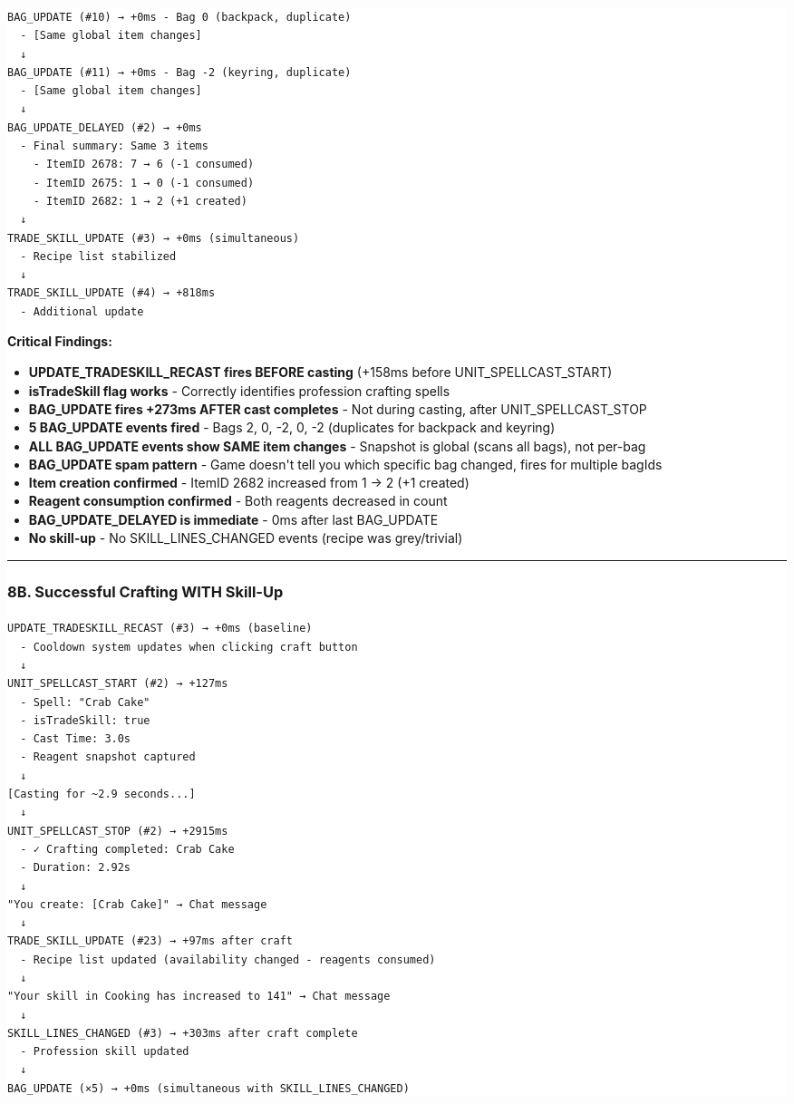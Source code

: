 ```
BAG_UPDATE (#10) → +0ms - Bag 0 (backpack, duplicate)
  - [Same global item changes]
  ↓
BAG_UPDATE (#11) → +0ms - Bag -2 (keyring, duplicate)
  - [Same global item changes]
  ↓
BAG_UPDATE_DELAYED (#2) → +0ms
  - Final summary: Same 3 items
    - ItemID 2678: 7 → 6 (-1 consumed)
    - ItemID 2675: 1 → 0 (-1 consumed)
    - ItemID 2682: 1 → 2 (+1 created)
  ↓
TRADE_SKILL_UPDATE (#3) → +0ms (simultaneous)
  - Recipe list stabilized
  ↓
TRADE_SKILL_UPDATE (#4) → +818ms
  - Additional update
```

**Critical Findings:**
- **UPDATE_TRADESKILL_RECAST fires BEFORE casting** (+158ms before UNIT_SPELLCAST_START)
- **isTradeSkill flag works** - Correctly identifies profession crafting spells
- **BAG_UPDATE fires +273ms AFTER cast completes** - Not during casting, after UNIT_SPELLCAST_STOP
- **5 BAG_UPDATE events fired** - Bags 2, 0, -2, 0, -2 (duplicates for backpack and keyring)
- **ALL BAG_UPDATE events show SAME item changes** - Snapshot is global (scans all bags), not per-bag
- **BAG_UPDATE spam pattern** - Game doesn't tell you which specific bag changed, fires for multiple bagIds
- **Item creation confirmed** - ItemID 2682 increased from 1 → 2 (+1 created)
- **Reagent consumption confirmed** - Both reagents decreased in count
- **BAG_UPDATE_DELAYED is immediate** - 0ms after last BAG_UPDATE
- **No skill-up** - No SKILL_LINES_CHANGED events (recipe was grey/trivial)

---

### 8B. Successful Crafting WITH Skill-Up

```
UPDATE_TRADESKILL_RECAST (#3) → +0ms (baseline)
  - Cooldown system updates when clicking craft button
  ↓
UNIT_SPELLCAST_START (#2) → +127ms
  - Spell: "Crab Cake"
  - isTradeSkill: true
  - Cast Time: 3.0s
  - Reagent snapshot captured
  ↓
[Casting for ~2.9 seconds...]
  ↓
UNIT_SPELLCAST_STOP (#2) → +2915ms
  - ✓ Crafting completed: Crab Cake
  - Duration: 2.92s
  ↓
"You create: [Crab Cake]" → Chat message
  ↓
TRADE_SKILL_UPDATE (#23) → +97ms after craft
  - Recipe list updated (availability changed - reagents consumed)
  ↓
"Your skill in Cooking has increased to 141" → Chat message
  ↓
SKILL_LINES_CHANGED (#3) → +303ms after craft complete
  - Profession skill updated
  ↓
BAG_UPDATE (×5) → +0ms (simultaneous with SKILL_LINES_CHANGED)
```